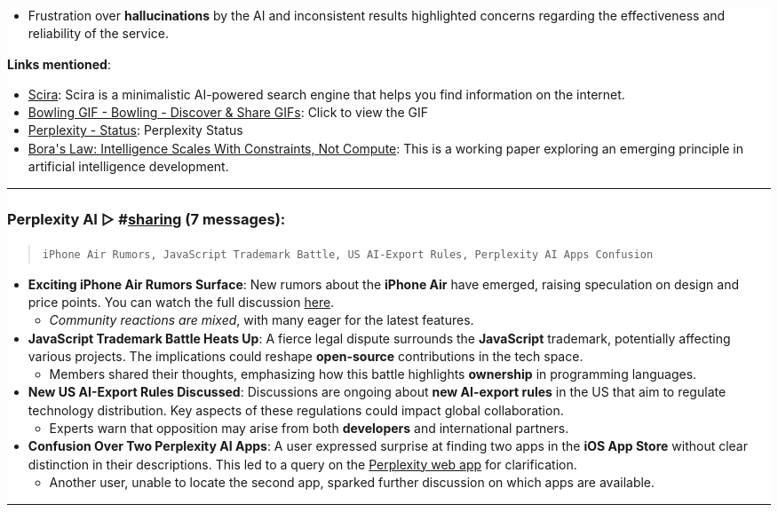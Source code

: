    - Frustration over **hallucinations** by the AI and inconsistent results highlighted concerns regarding the effectiveness and reliability of the service.


<div class="linksMentioned">

<strong>Links mentioned</strong>:

<ul>
<li>
<a href="https://scira.app/">Scira</a>: Scira is a minimalistic AI-powered search engine that helps you find information on the internet.</li><li><a href="https://tenor.com/view/bowling-gif-5724286">Bowling GIF - Bowling - Discover &amp; Share GIFs</a>: Click to view the GIF</li><li><a href="https://status.perplexity.com/">Perplexity - Status</a>: Perplexity Status</li><li><a href="https://chrisbora.substack.com/p/boras-law-intelligence-scales-with?r=aszci">Bora&#x27;s Law: Intelligence Scales With Constraints, Not Compute</a>: This is a working paper exploring an emerging principle in artificial intelligence development.
</li>
</ul>

</div>
  

---


### **Perplexity AI ▷ #[sharing](https://discord.com/channels/1047197230748151888/1054944216876331118/1328864449460703335)** (7 messages): 

> `iPhone Air Rumors, JavaScript Trademark Battle, US AI-Export Rules, Perplexity AI Apps Confusion` 


- **Exciting iPhone Air Rumors Surface**: New rumors about the **iPhone Air** have emerged, raising speculation on design and price points. You can watch the full discussion [here](https://www.youtube.com/embed/h6GgNh4RQoQ).
   - *Community reactions are mixed*, with many eager for the latest features.
- **JavaScript Trademark Battle Heats Up**: A fierce legal dispute surrounds the **JavaScript** trademark, potentially affecting various projects. The implications could reshape **open-source** contributions in the tech space.
   - Members shared their thoughts, emphasizing how this battle highlights **ownership** in programming languages.
- **New US AI-Export Rules Discussed**: Discussions are ongoing about **new AI-export rules** in the US that aim to regulate technology distribution. Key aspects of these regulations could impact global collaboration.
   - Experts warn that opposition may arise from both **developers** and international partners.
- **Confusion Over Two Perplexity AI Apps**: A user expressed surprise at finding two apps in the **iOS App Store** without clear distinction in their descriptions. This led to a query on the [Perplexity web app](https://www.perplexity.ai/search/why-are-there-two-perplexity-a-8DCudsGDRdaCTh4fX6YAhQ#1) for clarification.
   - Another user, unable to locate the second app, sparked further discussion on which apps are available.


  

---